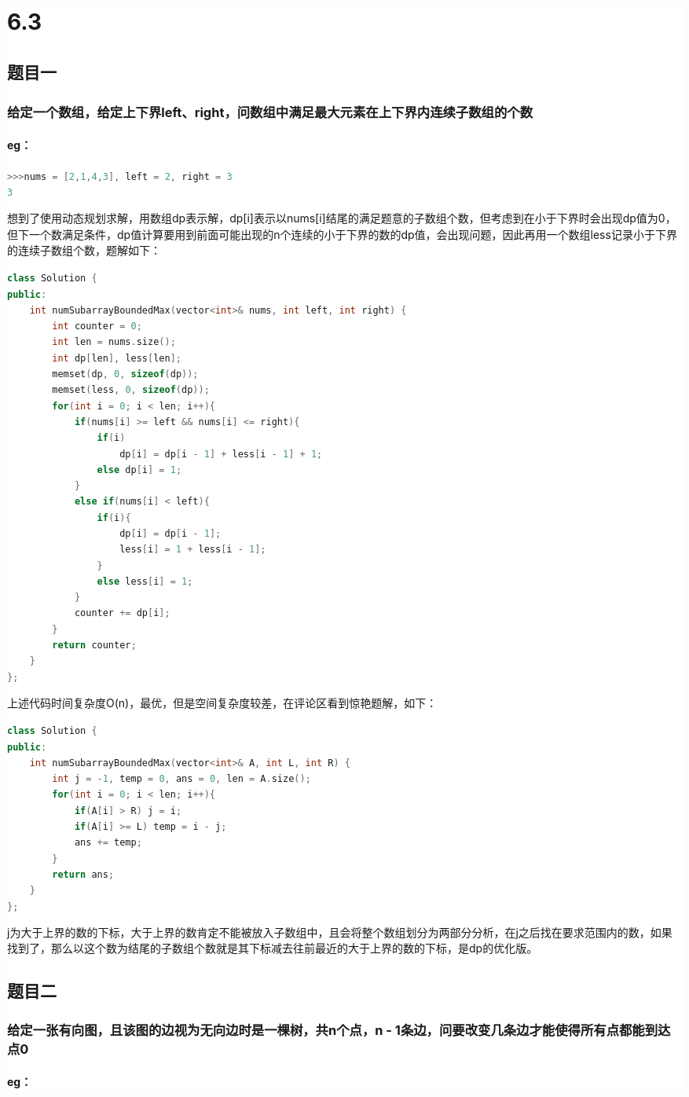 # 6.3
## 题目一
### 给定一个数组，给定上下界left、right，问数组中满足最大元素在上下界内连续子数组的个数
#### eg：
```c++
>>>nums = [2,1,4,3], left = 2, right = 3
3
```
想到了使用动态规划求解，用数组dp表示解，dp[i]表示以nums[i]结尾的满足题意的子数组个数，但考虑到在小于下界时会出现dp值为0，但下一个数满足条件，dp值计算要用到前面可能出现的n个连续的小于下界的数的dp值，会出现问题，因此再用一个数组less记录小于下界的连续子数组个数，题解如下：
```c++
class Solution {
public:
	int numSubarrayBoundedMax(vector<int>& nums, int left, int right) {
		int counter = 0;
		int len = nums.size();
		int dp[len], less[len];
		memset(dp, 0, sizeof(dp));
		memset(less, 0, sizeof(dp));
		for(int i = 0; i < len; i++){
			if(nums[i] >= left && nums[i] <= right){
				if(i)
					dp[i] = dp[i - 1] + less[i - 1] + 1;
				else dp[i] = 1;
			}
			else if(nums[i] < left){
				if(i){
					dp[i] = dp[i - 1];
					less[i] = 1 + less[i - 1];
				}
				else less[i] = 1;
			}
			counter += dp[i];
		}
		return counter;
	}
};
```
上述代码时间复杂度O(n)，最优，但是空间复杂度较差，在评论区看到惊艳题解，如下：
```c++
class Solution { 
public:
	int numSubarrayBoundedMax(vector<int>& A, int L, int R) { 
		int j = -1, temp = 0, ans = 0, len = A.size();
		for(int i = 0; i < len; i++){
			if(A[i] > R) j = i;
			if(A[i] >= L) temp = i - j;
			ans += temp;
		}
		return ans;
	}
};
```
j为大于上界的数的下标，大于上界的数肯定不能被放入子数组中，且会将整个数组划分为两部分分析，在j之后找在要求范围内的数，如果找到了，那么以这个数为结尾的子数组个数就是其下标减去往前最近的大于上界的数的下标，是dp的优化版。
## 题目二
### 给定一张有向图，且该图的边视为无向边时是一棵树，共n个点，n - 1条边，问要改变几条边才能使得所有点都能到达点0
#### eg：
